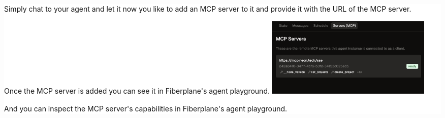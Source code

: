 Simply chat to your agent and let it now you like to add an MCP server to it and provide it with the URL of the MCP server. 

Once the MCP server is added you can see it in Fiberplane's agent playground.
<img src="img/mcp-added.png" width="300" alt="mcp-added">

And you can inspect the MCP server's capabilities in Fiberplane's agent playground.